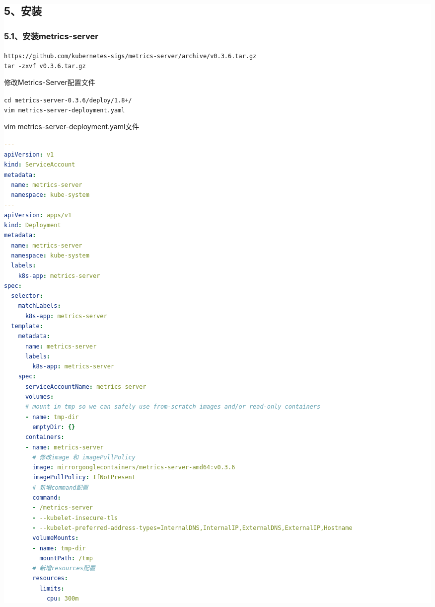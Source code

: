 ## 5、安装

### 5.1、安装metrics-server

```
https://github.com/kubernetes-sigs/metrics-server/archive/v0.3.6.tar.gz
tar -zxvf v0.3.6.tar.gz
```

修改Metrics-Server配置文件

```
cd metrics-server-0.3.6/deploy/1.8+/
vim metrics-server-deployment.yaml
```

vim metrics-server-deployment.yaml文件

```yaml
---
apiVersion: v1
kind: ServiceAccount
metadata:
  name: metrics-server
  namespace: kube-system
---
apiVersion: apps/v1
kind: Deployment
metadata:
  name: metrics-server
  namespace: kube-system
  labels:
    k8s-app: metrics-server
spec:
  selector:
    matchLabels:
      k8s-app: metrics-server
  template:
    metadata:
      name: metrics-server
      labels:
        k8s-app: metrics-server
    spec:
      serviceAccountName: metrics-server
      volumes:
      # mount in tmp so we can safely use from-scratch images and/or read-only containers
      - name: tmp-dir
        emptyDir: {}
      containers:
      - name: metrics-server
        # 修改image 和 imagePullPolicy
        image: mirrorgooglecontainers/metrics-server-amd64:v0.3.6
        imagePullPolicy: IfNotPresent
        # 新增command配置
        command:
        - /metrics-server
        - --kubelet-insecure-tls
        - --kubelet-preferred-address-types=InternalDNS,InternalIP,ExternalDNS,ExternalIP,Hostname
        volumeMounts:
        - name: tmp-dir
          mountPath: /tmp
        # 新增resources配置
        resources:
          limits:
            cpu: 300m
```